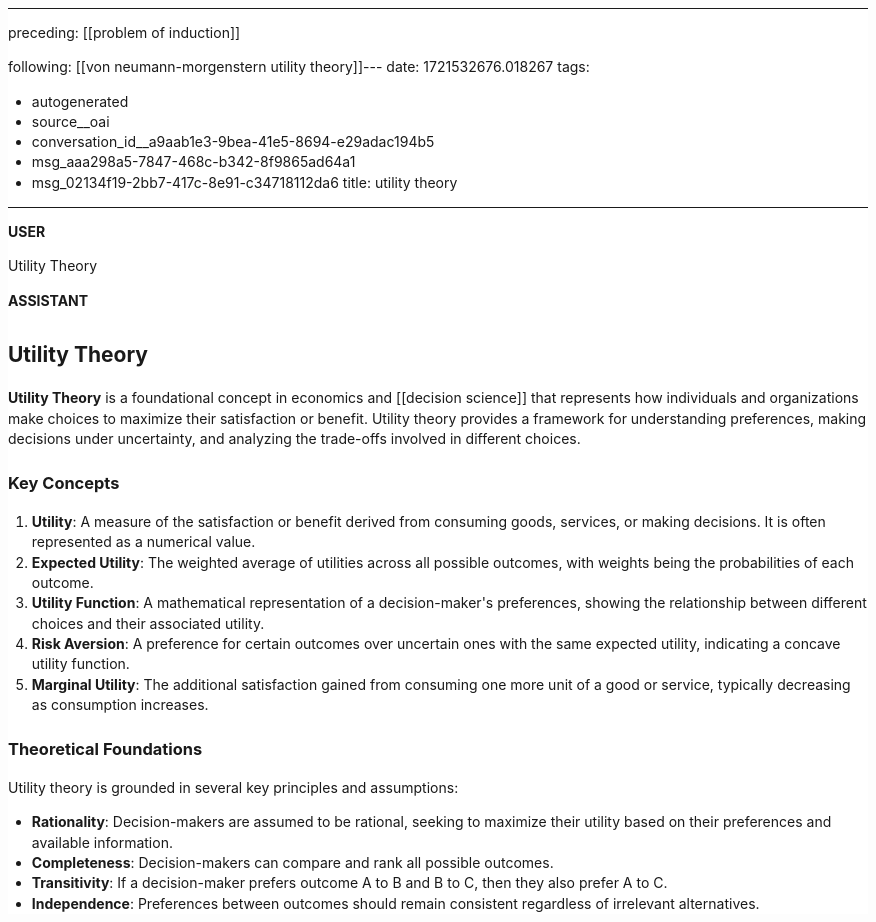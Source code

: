 
---

preceding: [[problem of induction]]  


following: [[von neumann-morgenstern utility theory]]---
date: 1721532676.018267
tags:
- autogenerated
- source__oai
- conversation_id__a9aab1e3-9bea-41e5-8694-e29adac194b5
- msg_aaa298a5-7847-468c-b342-8f9865ad64a1
- msg_02134f19-2bb7-417c-8e91-c34718112da6
title: utility theory
---


**USER**

Utility Theory


**ASSISTANT**

## Utility Theory

**Utility Theory** is a foundational concept in economics and [[decision science]] that represents how individuals and organizations make choices to maximize their satisfaction or benefit. Utility theory provides a framework for understanding preferences, making decisions under uncertainty, and analyzing the trade-offs involved in different choices.

### Key Concepts

1. **Utility**: A measure of the satisfaction or benefit derived from consuming goods, services, or making decisions. It is often represented as a numerical value.
2. **Expected Utility**: The weighted average of utilities across all possible outcomes, with weights being the probabilities of each outcome.
3. **Utility Function**: A mathematical representation of a decision-maker's preferences, showing the relationship between different choices and their associated utility.
4. **Risk Aversion**: A preference for certain outcomes over uncertain ones with the same expected utility, indicating a concave utility function.
5. **Marginal Utility**: The additional satisfaction gained from consuming one more unit of a good or service, typically decreasing as consumption increases.

### Theoretical Foundations

Utility theory is grounded in several key principles and assumptions:

- **Rationality**: Decision-makers are assumed to be rational, seeking to maximize their utility based on their preferences and available information.
- **Completeness**: Decision-makers can compare and rank all possible outcomes.
- **Transitivity**: If a decision-maker prefers outcome A to B and B to C, then they also prefer A to C.
- **Independence**: Preferences between outcomes should remain consistent regardless of irrelevant alternatives.
